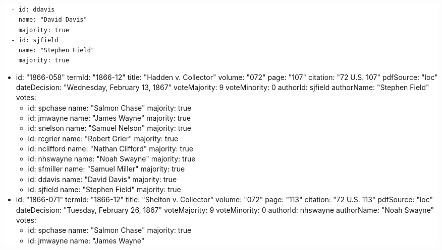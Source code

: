       - id: ddavis
        name: "David Davis"
        majority: true
      - id: sjfield
        name: "Stephen Field"
        majority: true
  - id: "1866-058"
    termId: "1866-12"
    title: "Hadden v. Collector"
    volume: "072"
    page: "107"
    citation: "72 U.S. 107"
    pdfSource: "loc"
    dateDecision: "Wednesday, February 13, 1867"
    voteMajority: 9
    voteMinority: 0
    authorId: sjfield
    authorName: "Stephen Field"
    votes:
      - id: spchase
        name: "Salmon Chase"
        majority: true
      - id: jmwayne
        name: "James Wayne"
        majority: true
      - id: snelson
        name: "Samuel Nelson"
        majority: true
      - id: rcgrier
        name: "Robert Grier"
        majority: true
      - id: nclifford
        name: "Nathan Clifford"
        majority: true
      - id: nhswayne
        name: "Noah Swayne"
        majority: true
      - id: sfmiller
        name: "Samuel Miller"
        majority: true
      - id: ddavis
        name: "David Davis"
        majority: true
      - id: sjfield
        name: "Stephen Field"
        majority: true
  - id: "1866-071"
    termId: "1866-12"
    title: "Shelton v. Collector"
    volume: "072"
    page: "113"
    citation: "72 U.S. 113"
    pdfSource: "loc"
    dateDecision: "Tuesday, February 26, 1867"
    voteMajority: 9
    voteMinority: 0
    authorId: nhswayne
    authorName: "Noah Swayne"
    votes:
      - id: spchase
        name: "Salmon Chase"
        majority: true
      - id: jmwayne
        name: "James Wayne"